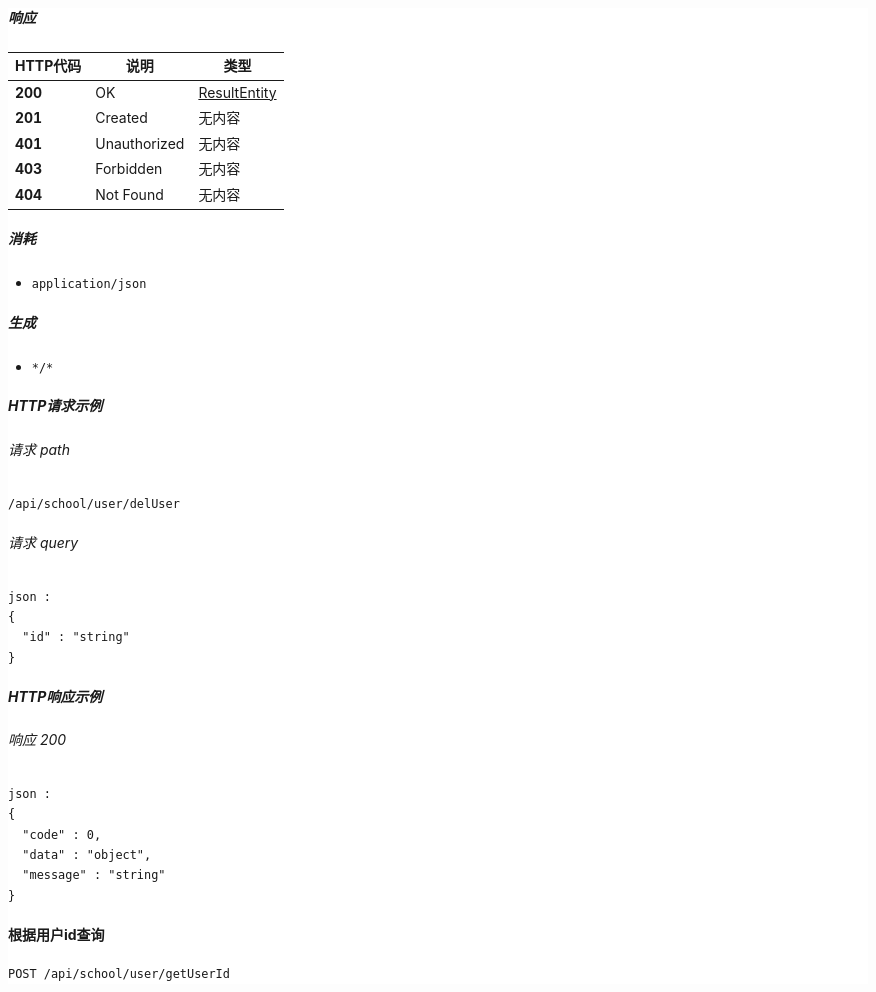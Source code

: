 
##### 响应

|HTTP代码|说明|类型|
|---|---|---|
|**200**|OK|[ResultEntity](#resultentity)|
|**201**|Created|无内容|
|**401**|Unauthorized|无内容|
|**403**|Forbidden|无内容|
|**404**|Not Found|无内容|


##### 消耗

* `application/json`


##### 生成

* `*/*`


##### HTTP请求示例

###### 请求 path
```
/api/school/user/delUser
```


###### 请求 query
```
json :
{
  "id" : "string"
}
```


##### HTTP响应示例

###### 响应 200
```
json :
{
  "code" : 0,
  "data" : "object",
  "message" : "string"
}
```


<a name="getuseridusingpost_2"></a>
#### 根据用户id查询
```
POST /api/school/user/getUserId
```
